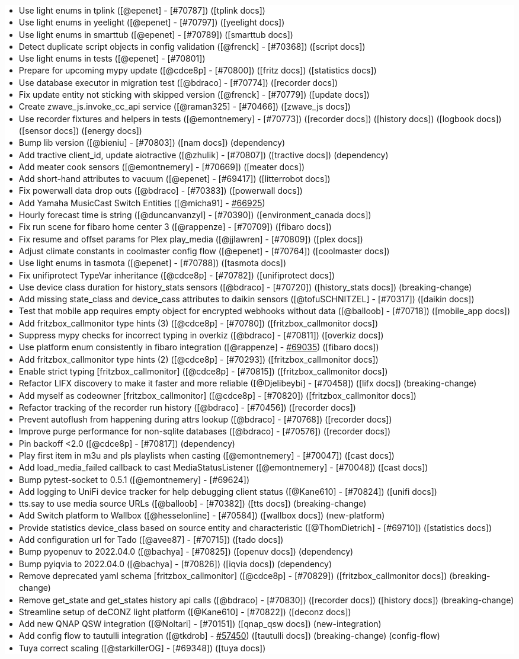 - Use light enums in tplink ([@epenet] - [#70787]) ([tplink docs])
- Use light enums in yeelight ([@epenet] - [#70797]) ([yeelight docs])
- Use light enums in smarttub ([@epenet] - [#70789]) ([smarttub docs])
- Detect duplicate script objects in config validation ([@frenck] - [#70368]) ([script docs])
- Use light enums in tests ([@epenet] - [#70801])
- Prepare for upcoming mypy update ([@cdce8p] - [#70800]) ([fritz docs]) ([statistics docs])
- Use database executor in migration test ([@bdraco] - [#70774]) ([recorder docs])
- Fix update entity not sticking with skipped version ([@frenck] - [#70779]) ([update docs])
- Create zwave_js.invoke_cc_api service ([@raman325] - [#70466]) ([zwave_js docs])
- Use recorder fixtures and helpers in tests ([@emontnemery] - [#70773]) ([recorder docs]) ([history docs]) ([logbook docs]) ([sensor docs]) ([energy docs])
- Bump lib version ([@bieniu] - [#70803]) ([nam docs]) (dependency)
- Add tractive client_id, update aiotractive ([@zhulik] - [#70807]) ([tractive docs]) (dependency)
- Add meater cook sensors ([@emontnemery] - [#70669]) ([meater docs])
- Add short-hand attributes to vacuum ([@epenet] - [#69417]) ([litterrobot docs])
- Fix powerwall data drop outs ([@bdraco] - [#70383]) ([powerwall docs])
- Add Yamaha MusicCast Switch Entities ([@micha91] - [#66925])
- Hourly forecast time is string ([@duncanvanzyl] - [#70390]) ([environment_canada docs])
- Fix run scene for fibaro home center 3 ([@rappenze] - [#70709]) ([fibaro docs])
- Fix resume and offset params for Plex play_media ([@jjlawren] - [#70809]) ([plex docs])
- Adjust climate constants in coolmaster config flow ([@epenet] - [#70764]) ([coolmaster docs])
- Use light enums in tasmota ([@epenet] - [#70788]) ([tasmota docs])
- Fix unifiprotect TypeVar inheritance ([@cdce8p] - [#70782]) ([unifiprotect docs])
- Use device class duration for history_stats sensors ([@bdraco] - [#70720]) ([history_stats docs]) (breaking-change)
- Add missing state_class and device_cass attributes to daikin sensors ([@tofuSCHNITZEL] - [#70317]) ([daikin docs])
- Test that mobile app requires empty object for encrypted webhooks without data ([@balloob] - [#70718]) ([mobile_app docs])
- Add fritzbox_callmonitor type hints (3) ([@cdce8p] - [#70780]) ([fritzbox_callmonitor docs])
- Suppress mypy checks for incorrect typing in overkiz ([@bdraco] - [#70811]) ([overkiz docs])
- Use platform enum consistently in fibaro integration ([@rappenze] - [#69035]) ([fibaro docs])
- Add fritzbox_callmonitor type hints (2) ([@cdce8p] - [#70293]) ([fritzbox_callmonitor docs])
- Enable strict typing [fritzbox_callmonitor] ([@cdce8p] - [#70815]) ([fritzbox_callmonitor docs])
- Refactor LIFX discovery to make it faster and more reliable ([@Djelibeybi] - [#70458]) ([lifx docs]) (breaking-change)
- Add myself as codeowner [fritzbox_callmonitor] ([@cdce8p] - [#70820]) ([fritzbox_callmonitor docs])
- Refactor tracking of the recorder run history ([@bdraco] - [#70456]) ([recorder docs])
- Prevent autoflush from happening during attrs lookup ([@bdraco] - [#70768]) ([recorder docs])
- Improve purge performance for non-sqlite databases ([@bdraco] - [#70576]) ([recorder docs])
- Pin backoff <2.0 ([@cdce8p] - [#70817]) (dependency)
- Play first item in m3u and pls playlists when casting ([@emontnemery] - [#70047]) ([cast docs])
- Add load_media_failed callback to cast MediaStatusListener ([@emontnemery] - [#70048]) ([cast docs])
- Bump pytest-socket to 0.5.1 ([@emontnemery] - [#69624])
- Add logging to UniFi device tracker for help debugging client status ([@Kane610] - [#70824]) ([unifi docs])
- tts.say to use media source URLs ([@balloob] - [#70382]) ([tts docs]) (breaking-change)
- Add Switch platform to Wallbox ([@hesselonline] - [#70584]) ([wallbox docs]) (new-platform)
- Provide statistics device_class based on source entity and characteristic ([@ThomDietrich] - [#69710]) ([statistics docs])
- Add configuration url for Tado ([@avee87] - [#70715]) ([tado docs])
- Bump pyopenuv to 2022.04.0 ([@bachya] - [#70825]) ([openuv docs]) (dependency)
- Bump pyiqvia to 2022.04.0 ([@bachya] - [#70826]) ([iqvia docs]) (dependency)
- Remove deprecated yaml schema [fritzbox_callmonitor] ([@cdce8p] - [#70829]) ([fritzbox_callmonitor docs]) (breaking-change)
- Remove get_state and get_states history api calls ([@bdraco] - [#70830]) ([recorder docs]) ([history docs]) (breaking-change)
- Streamline setup of deCONZ light platform ([@Kane610] - [#70822]) ([deconz docs])
- Add new QNAP QSW integration ([@Noltari] - [#70151]) ([qnap_qsw docs]) (new-integration)
- Add config flow to tautulli integration ([@tkdrob] - [#57450]) ([tautulli docs]) (breaking-change) (config-flow)
- Tuya correct scaling ([@starkillerOG] - [#69348]) ([tuya docs])

[#44929]: https://github.com/home-assistant/core/pull/44929
[#55260]: https://github.com/home-assistant/core/pull/55260
[#57450]: https://github.com/home-assistant/core/pull/57450
[#58691]: https://github.com/home-assistant/core/pull/58691
[#59417]: https://github.com/home-assistant/core/pull/59417
[#61233]: https://github.com/home-assistant/core/pull/61233
[#65201]: https://github.com/home-assistant/core/pull/65201
[#65237]: https://github.com/home-assistant/core/pull/65237
[#65347]: https://github.com/home-assistant/core/pull/65347
[#66357]: https://github.com/home-assistant/core/pull/66357
[#66470]: https://github.com/home-assistant/core/pull/66470
[#66549]: https://github.com/home-assistant/core/pull/66549
[#66851]: https://github.com/home-assistant/core/pull/66851
[#66925]: https://github.com/home-assistant/core/pull/66925
[#67003]: https://github.com/home-assistant/core/pull/67003
[#67261]: https://github.com/home-assistant/core/pull/67261
[#67340]: https://github.com/home-assistant/core/pull/67340
[#67966]: https://github.com/home-assistant/core/pull/67966
[#68033]: https://github.com/home-assistant/core/pull/68033
[#68134]: https://github.com/home-assistant/core/pull/68134
[#68138]: https://github.com/home-assistant/core/pull/68138
[#68252]: https://github.com/home-assistant/core/pull/68252
[#68399]: https://github.com/home-assistant/core/pull/68399
[#68402]: https://github.com/home-assistant/core/pull/68402
[#68550]: https://github.com/home-assistant/core/pull/68550
[#68585]: https://github.com/home-assistant/core/pull/68585
[#68596]: https://github.com/home-assistant/core/pull/68596
[#68611]: https://github.com/home-assistant/core/pull/68611
[#68674]: https://github.com/home-assistant/core/pull/68674
[#68700]: https://github.com/home-assistant/core/pull/68700
[#68716]: https://github.com/home-assistant/core/pull/68716
[#68837]: https://github.com/home-assistant/core/pull/68837
[#68843]: https://github.com/home-assistant/core/pull/68843
[#68845]: https://github.com/home-assistant/core/pull/68845
[#68852]: https://github.com/home-assistant/core/pull/68852
[#68897]: https://github.com/home-assistant/core/pull/68897
[#68902]: https://github.com/home-assistant/core/pull/68902
[#68915]: https://github.com/home-assistant/core/pull/68915
[#68916]: https://github.com/home-assistant/core/pull/68916
[#68917]: https://github.com/home-assistant/core/pull/68917
[#68923]: https://github.com/home-assistant/core/pull/68923
[#68927]: https://github.com/home-assistant/core/pull/68927
[#68937]: https://github.com/home-assistant/core/pull/68937
[#68938]: https://github.com/home-assistant/core/pull/68938
[#68947]: https://github.com/home-assistant/core/pull/68947
[#68958]: https://github.com/home-assistant/core/pull/68958
[#68961]: https://github.com/home-assistant/core/pull/68961
[#68969]: https://github.com/home-assistant/core/pull/68969
[#68972]: https://github.com/home-assistant/core/pull/68972
[#68980]: https://github.com/home-assistant/core/pull/68980
[#68981]: https://github.com/home-assistant/core/pull/68981
[#68985]: https://github.com/home-assistant/core/pull/68985
[#68988]: https://github.com/home-assistant/core/pull/68988
[#68989]: https://github.com/home-assistant/core/pull/68989
[#68990]: https://github.com/home-assistant/core/pull/68990
[#69019]: https://github.com/home-assistant/core/pull/69019
[#69022]: https://github.com/home-assistant/core/pull/69022
[#69023]: https://github.com/home-assistant/core/pull/69023
[#69035]: https://github.com/home-assistant/core/pull/69035
[#69044]: https://github.com/home-assistant/core/pull/69044
[#69048]: https://github.com/home-assistant/core/pull/69048
[#69051]: https://github.com/home-assistant/core/pull/69051
[#69061]: https://github.com/home-assistant/core/pull/69061
[#69069]: https://github.com/home-assistant/core/pull/69069
[#69071]: https://github.com/home-assistant/core/pull/69071
[#69072]: https://github.com/home-assistant/core/pull/69072
[#69073]: https://github.com/home-assistant/core/pull/69073
[#69075]: https://github.com/home-assistant/core/pull/69075
[#69076]: https://github.com/home-assistant/core/pull/69076
[#69077]: https://github.com/home-assistant/core/pull/69077
[#69078]: https://github.com/home-assistant/core/pull/69078
[#69079]: https://github.com/home-assistant/core/pull/69079
[#69081]: https://github.com/home-assistant/core/pull/69081
[#69088]: https://github.com/home-assistant/core/pull/69088
[#69091]: https://github.com/home-assistant/core/pull/69091
[#69092]: https://github.com/home-assistant/core/pull/69092
[#69096]: https://github.com/home-assistant/core/pull/69096
[#69097]: https://github.com/home-assistant/core/pull/69097
[#69103]: https://github.com/home-assistant/core/pull/69103
[#69118]: https://github.com/home-assistant/core/pull/69118
[#69119]: https://github.com/home-assistant/core/pull/69119
[#69120]: https://github.com/home-assistant/core/pull/69120
[#69121]: https://github.com/home-assistant/core/pull/69121
[#69123]: https://github.com/home-assistant/core/pull/69123
[#69125]: https://github.com/home-assistant/core/pull/69125
[#69132]: https://github.com/home-assistant/core/pull/69132
[#69134]: https://github.com/home-assistant/core/pull/69134
[#69136]: https://github.com/home-assistant/core/pull/69136
[#69141]: https://github.com/home-assistant/core/pull/69141
[#69152]: https://github.com/home-assistant/core/pull/69152
[#69157]: https://github.com/home-assistant/core/pull/69157
[#69160]: https://github.com/home-assistant/core/pull/69160
[#69162]: https://github.com/home-assistant/core/pull/69162
[#69174]: https://github.com/home-assistant/core/pull/69174
[#69175]: https://github.com/home-assistant/core/pull/69175
[#69176]: https://github.com/home-assistant/core/pull/69176
[#69177]: https://github.com/home-assistant/core/pull/69177
[#69179]: https://github.com/home-assistant/core/pull/69179
[#69180]: https://github.com/home-assistant/core/pull/69180
[#69181]: https://github.com/home-assistant/core/pull/69181
[#69182]: https://github.com/home-assistant/core/pull/69182
[#69183]: https://github.com/home-assistant/core/pull/69183
[#69185]: https://github.com/home-assistant/core/pull/69185
[#69186]: https://github.com/home-assistant/core/pull/69186
[#69189]: https://github.com/home-assistant/core/pull/69189
[#69197]: https://github.com/home-assistant/core/pull/69197
[#69202]: https://github.com/home-assistant/core/pull/69202
[#69206]: https://github.com/home-assistant/core/pull/69206
[#69213]: https://github.com/home-assistant/core/pull/69213
[#69216]: https://github.com/home-assistant/core/pull/69216
[#69217]: https://github.com/home-assistant/core/pull/69217
[#69219]: https://github.com/home-assistant/core/pull/69219
[#69221]: https://github.com/home-assistant/core/pull/69221
[#69223]: https://github.com/home-assistant/core/pull/69223
[#69227]: https://github.com/home-assistant/core/pull/69227
[#69237]: https://github.com/home-assistant/core/pull/69237
[#69239]: https://github.com/home-assistant/core/pull/69239
[#69243]: https://github.com/home-assistant/core/pull/69243
[#69253]: https://github.com/home-assistant/core/pull/69253
[#69255]: https://github.com/home-assistant/core/pull/69255
[#69256]: https://github.com/home-assistant/core/pull/69256
[#69257]: https://github.com/home-assistant/core/pull/69257
[#69258]: https://github.com/home-assistant/core/pull/69258
[#69259]: https://github.com/home-assistant/core/pull/69259
[#69260]: https://github.com/home-assistant/core/pull/69260
[#69261]: https://github.com/home-assistant/core/pull/69261
[#69263]: https://github.com/home-assistant/core/pull/69263
[#69264]: https://github.com/home-assistant/core/pull/69264
[#69265]: https://github.com/home-assistant/core/pull/69265
[#69266]: https://github.com/home-assistant/core/pull/69266
[#69267]: https://github.com/home-assistant/core/pull/69267
[#69268]: https://github.com/home-assistant/core/pull/69268
[#69270]: https://github.com/home-assistant/core/pull/69270
[#69271]: https://github.com/home-assistant/core/pull/69271